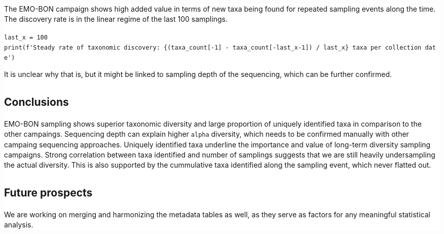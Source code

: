 The EMO-BON campaign shows high added value in terms of new taxa being found for repeated sampling events along the time. The discovery rate is in the linear regime of the last 100 samplings.

```{code-cell}
last_x = 100
print(f'Steady rate of taxonomic discovery: {(taxa_count[-1] - taxa_count[-last_x-1]) / last_x} taxa per collection date')
```

It is unclear why that is, but it might be linked to sampling depth of the sequencing, which can be further confirmed.

## Conclusions

EMO-BON sampling shows superior taxonomic diversity and large proportion of uniquely identified taxa in comparison to the other campaings. Sequencing depth can explain higher `alpha` diversity, which needs to be confirmed manually with other campaing sequencing approaches. Uniquely identified taxa underline the importance and value of long-term diversity sampling campaigns. Strong correlation between taxa identified and number of samplings suggests that we are still heavily undersampling the actual diversity. This is also supported by the cummulative taxa identified along the sampling event, which never flatted out.

## Future prospects

We are working on merging and harmonizing the metadata tables as well, as they serve as factors for any meaningful statistical analysis.
